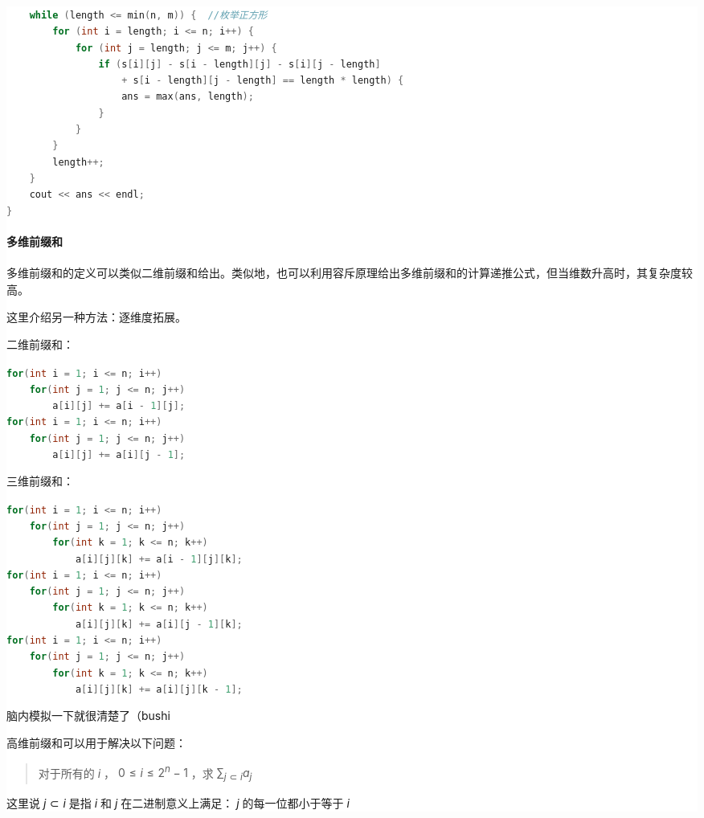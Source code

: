 ```cpp
	while (length <= min(n, m)) {  //枚举正方形
		for (int i = length; i <= n; i++) {
			for (int j = length; j <= m; j++) {
				if (s[i][j] - s[i - length][j] - s[i][j - length]
					+ s[i - length][j - length] == length * length) {
					ans = max(ans, length);
				}
			}
		}
		length++;
	}
	cout << ans << endl;
}
```

#### 多维前缀和

多维前缀和的定义可以类似二维前缀和给出。类似地，也可以利用容斥原理给出多维前缀和的计算递推公式，但当维数升高时，其复杂度较高。

这里介绍另一种方法：逐维度拓展。

二维前缀和：

```cpp
for(int i = 1; i <= n; i++)
    for(int j = 1; j <= n; j++)
        a[i][j] += a[i - 1][j];
for(int i = 1; i <= n; i++)
    for(int j = 1; j <= n; j++)
        a[i][j] += a[i][j - 1];
```

三维前缀和：

```cpp
for(int i = 1; i <= n; i++)
    for(int j = 1; j <= n; j++)
        for(int k = 1; k <= n; k++)
            a[i][j][k] += a[i - 1][j][k];
for(int i = 1; i <= n; i++)
    for(int j = 1; j <= n; j++)
        for(int k = 1; k <= n; k++)
            a[i][j][k] += a[i][j - 1][k];
for(int i = 1; i <= n; i++)
    for(int j = 1; j <= n; j++)
        for(int k = 1; k <= n; k++)
            a[i][j][k] += a[i][j][k - 1];
```

脑内模拟一下就很清楚了（bushi

高维前缀和可以用于解决以下问题：

> 对于所有的 $i$ ， $0\le i\le 2^n-1$ ，求 $\sum_{j\subset i}a_j$

这里说 $j\subset i$ 是指 $i$ 和 $j$ 在二进制意义上满足： $j$ 的每一位都小于等于 $i$
